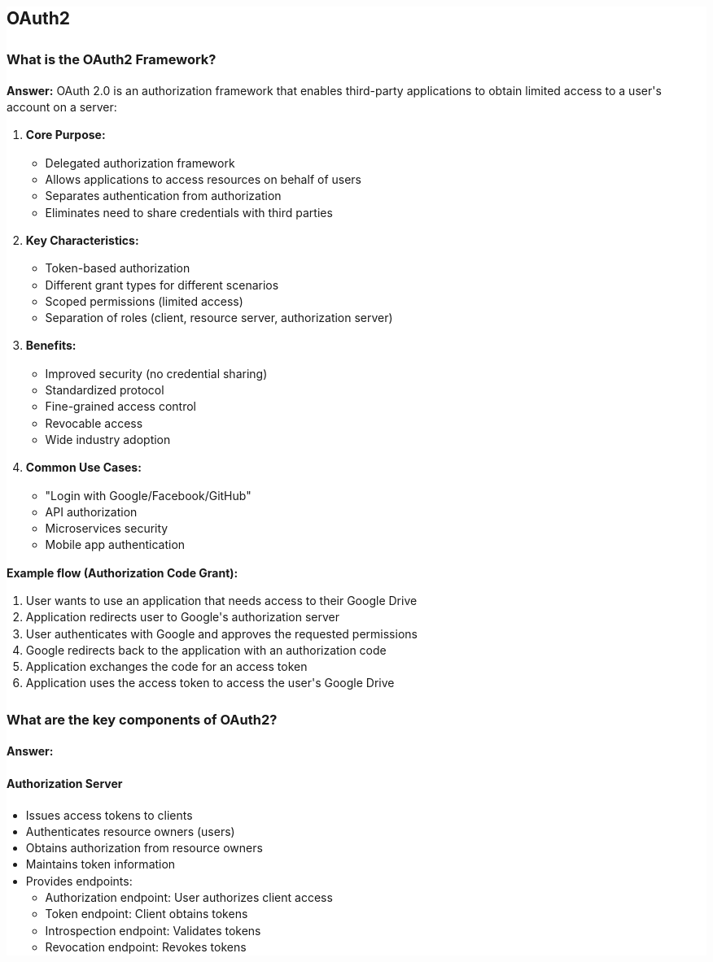 ## OAuth2

### What is the OAuth2 Framework?

**Answer:**
OAuth 2.0 is an authorization framework that enables third-party applications to obtain limited access to a user's account on a server:

1. **Core Purpose:**
   - Delegated authorization framework
   - Allows applications to access resources on behalf of users
   - Separates authentication from authorization
   - Eliminates need to share credentials with third parties

2. **Key Characteristics:**
   - Token-based authorization
   - Different grant types for different scenarios
   - Scoped permissions (limited access)
   - Separation of roles (client, resource server, authorization server)

3. **Benefits:**
   - Improved security (no credential sharing)
   - Standardized protocol
   - Fine-grained access control
   - Revocable access
   - Wide industry adoption

4. **Common Use Cases:**
   - "Login with Google/Facebook/GitHub"
   - API authorization
   - Microservices security
   - Mobile app authentication

**Example flow (Authorization Code Grant):**
1. User wants to use an application that needs access to their Google Drive
2. Application redirects user to Google's authorization server
3. User authenticates with Google and approves the requested permissions
4. Google redirects back to the application with an authorization code
5. Application exchanges the code for an access token
6. Application uses the access token to access the user's Google Drive

### What are the key components of OAuth2?

**Answer:**

#### Authorization Server
- Issues access tokens to clients
- Authenticates resource owners (users)
- Obtains authorization from resource owners
- Maintains token information
- Provides endpoints:
  - Authorization endpoint: User authorizes client access
  - Token endpoint: Client obtains tokens
  - Introspection endpoint: Validates tokens
  - Revocation endpoint: Revokes tokens
